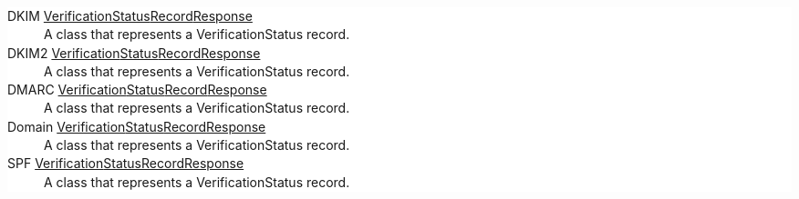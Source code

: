 <div>
<pulumi-choosable type="language" values="go">
<dl class="resources-properties"><dt class="property-optional"
            title="Optional">
        <span id="dkim_go">
<a data-swiftype-name="resource-property" data-swiftype-type="text" href="#dkim_go" style="color: inherit; text-decoration: inherit;">DKIM</a>
</span>
        <span class="property-indicator"></span>
        <span class="property-type"><a href="#verificationstatusrecordresponse">Verification<wbr>Status<wbr>Record<wbr>Response</a></span>
    </dt>
    <dd>A class that represents a VerificationStatus record.</dd><dt class="property-optional"
            title="Optional">
        <span id="dkim2_go">
<a data-swiftype-name="resource-property" data-swiftype-type="text" href="#dkim2_go" style="color: inherit; text-decoration: inherit;">DKIM2</a>
</span>
        <span class="property-indicator"></span>
        <span class="property-type"><a href="#verificationstatusrecordresponse">Verification<wbr>Status<wbr>Record<wbr>Response</a></span>
    </dt>
    <dd>A class that represents a VerificationStatus record.</dd><dt class="property-optional"
            title="Optional">
        <span id="dmarc_go">
<a data-swiftype-name="resource-property" data-swiftype-type="text" href="#dmarc_go" style="color: inherit; text-decoration: inherit;">DMARC</a>
</span>
        <span class="property-indicator"></span>
        <span class="property-type"><a href="#verificationstatusrecordresponse">Verification<wbr>Status<wbr>Record<wbr>Response</a></span>
    </dt>
    <dd>A class that represents a VerificationStatus record.</dd><dt class="property-optional"
            title="Optional">
        <span id="domain_go">
<a data-swiftype-name="resource-property" data-swiftype-type="text" href="#domain_go" style="color: inherit; text-decoration: inherit;">Domain</a>
</span>
        <span class="property-indicator"></span>
        <span class="property-type"><a href="#verificationstatusrecordresponse">Verification<wbr>Status<wbr>Record<wbr>Response</a></span>
    </dt>
    <dd>A class that represents a VerificationStatus record.</dd><dt class="property-optional"
            title="Optional">
        <span id="spf_go">
<a data-swiftype-name="resource-property" data-swiftype-type="text" href="#spf_go" style="color: inherit; text-decoration: inherit;">SPF</a>
</span>
        <span class="property-indicator"></span>
        <span class="property-type"><a href="#verificationstatusrecordresponse">Verification<wbr>Status<wbr>Record<wbr>Response</a></span>
    </dt>
    <dd>A class that represents a VerificationStatus record.</dd></dl>
</pulumi-choosable>
</div>
